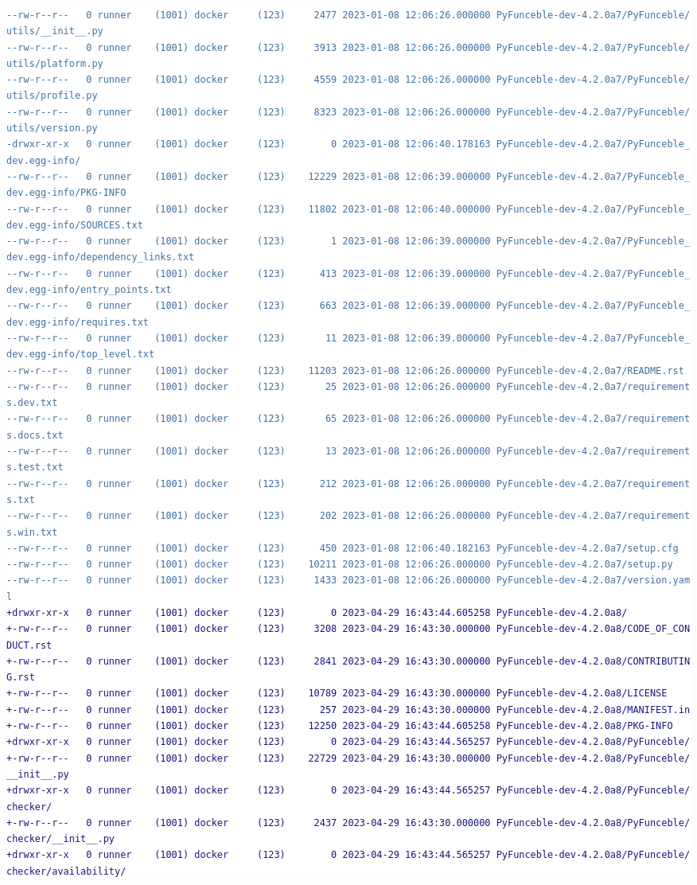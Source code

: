 ```diff
--rw-r--r--   0 runner    (1001) docker     (123)     2477 2023-01-08 12:06:26.000000 PyFunceble-dev-4.2.0a7/PyFunceble/utils/__init__.py
--rw-r--r--   0 runner    (1001) docker     (123)     3913 2023-01-08 12:06:26.000000 PyFunceble-dev-4.2.0a7/PyFunceble/utils/platform.py
--rw-r--r--   0 runner    (1001) docker     (123)     4559 2023-01-08 12:06:26.000000 PyFunceble-dev-4.2.0a7/PyFunceble/utils/profile.py
--rw-r--r--   0 runner    (1001) docker     (123)     8323 2023-01-08 12:06:26.000000 PyFunceble-dev-4.2.0a7/PyFunceble/utils/version.py
-drwxr-xr-x   0 runner    (1001) docker     (123)        0 2023-01-08 12:06:40.178163 PyFunceble-dev-4.2.0a7/PyFunceble_dev.egg-info/
--rw-r--r--   0 runner    (1001) docker     (123)    12229 2023-01-08 12:06:39.000000 PyFunceble-dev-4.2.0a7/PyFunceble_dev.egg-info/PKG-INFO
--rw-r--r--   0 runner    (1001) docker     (123)    11802 2023-01-08 12:06:40.000000 PyFunceble-dev-4.2.0a7/PyFunceble_dev.egg-info/SOURCES.txt
--rw-r--r--   0 runner    (1001) docker     (123)        1 2023-01-08 12:06:39.000000 PyFunceble-dev-4.2.0a7/PyFunceble_dev.egg-info/dependency_links.txt
--rw-r--r--   0 runner    (1001) docker     (123)      413 2023-01-08 12:06:39.000000 PyFunceble-dev-4.2.0a7/PyFunceble_dev.egg-info/entry_points.txt
--rw-r--r--   0 runner    (1001) docker     (123)      663 2023-01-08 12:06:39.000000 PyFunceble-dev-4.2.0a7/PyFunceble_dev.egg-info/requires.txt
--rw-r--r--   0 runner    (1001) docker     (123)       11 2023-01-08 12:06:39.000000 PyFunceble-dev-4.2.0a7/PyFunceble_dev.egg-info/top_level.txt
--rw-r--r--   0 runner    (1001) docker     (123)    11203 2023-01-08 12:06:26.000000 PyFunceble-dev-4.2.0a7/README.rst
--rw-r--r--   0 runner    (1001) docker     (123)       25 2023-01-08 12:06:26.000000 PyFunceble-dev-4.2.0a7/requirements.dev.txt
--rw-r--r--   0 runner    (1001) docker     (123)       65 2023-01-08 12:06:26.000000 PyFunceble-dev-4.2.0a7/requirements.docs.txt
--rw-r--r--   0 runner    (1001) docker     (123)       13 2023-01-08 12:06:26.000000 PyFunceble-dev-4.2.0a7/requirements.test.txt
--rw-r--r--   0 runner    (1001) docker     (123)      212 2023-01-08 12:06:26.000000 PyFunceble-dev-4.2.0a7/requirements.txt
--rw-r--r--   0 runner    (1001) docker     (123)      202 2023-01-08 12:06:26.000000 PyFunceble-dev-4.2.0a7/requirements.win.txt
--rw-r--r--   0 runner    (1001) docker     (123)      450 2023-01-08 12:06:40.182163 PyFunceble-dev-4.2.0a7/setup.cfg
--rw-r--r--   0 runner    (1001) docker     (123)    10211 2023-01-08 12:06:26.000000 PyFunceble-dev-4.2.0a7/setup.py
--rw-r--r--   0 runner    (1001) docker     (123)     1433 2023-01-08 12:06:26.000000 PyFunceble-dev-4.2.0a7/version.yaml
+drwxr-xr-x   0 runner    (1001) docker     (123)        0 2023-04-29 16:43:44.605258 PyFunceble-dev-4.2.0a8/
+-rw-r--r--   0 runner    (1001) docker     (123)     3208 2023-04-29 16:43:30.000000 PyFunceble-dev-4.2.0a8/CODE_OF_CONDUCT.rst
+-rw-r--r--   0 runner    (1001) docker     (123)     2841 2023-04-29 16:43:30.000000 PyFunceble-dev-4.2.0a8/CONTRIBUTING.rst
+-rw-r--r--   0 runner    (1001) docker     (123)    10789 2023-04-29 16:43:30.000000 PyFunceble-dev-4.2.0a8/LICENSE
+-rw-r--r--   0 runner    (1001) docker     (123)      257 2023-04-29 16:43:30.000000 PyFunceble-dev-4.2.0a8/MANIFEST.in
+-rw-r--r--   0 runner    (1001) docker     (123)    12250 2023-04-29 16:43:44.605258 PyFunceble-dev-4.2.0a8/PKG-INFO
+drwxr-xr-x   0 runner    (1001) docker     (123)        0 2023-04-29 16:43:44.565257 PyFunceble-dev-4.2.0a8/PyFunceble/
+-rw-r--r--   0 runner    (1001) docker     (123)    22729 2023-04-29 16:43:30.000000 PyFunceble-dev-4.2.0a8/PyFunceble/__init__.py
+drwxr-xr-x   0 runner    (1001) docker     (123)        0 2023-04-29 16:43:44.565257 PyFunceble-dev-4.2.0a8/PyFunceble/checker/
+-rw-r--r--   0 runner    (1001) docker     (123)     2437 2023-04-29 16:43:30.000000 PyFunceble-dev-4.2.0a8/PyFunceble/checker/__init__.py
+drwxr-xr-x   0 runner    (1001) docker     (123)        0 2023-04-29 16:43:44.565257 PyFunceble-dev-4.2.0a8/PyFunceble/checker/availability/
```